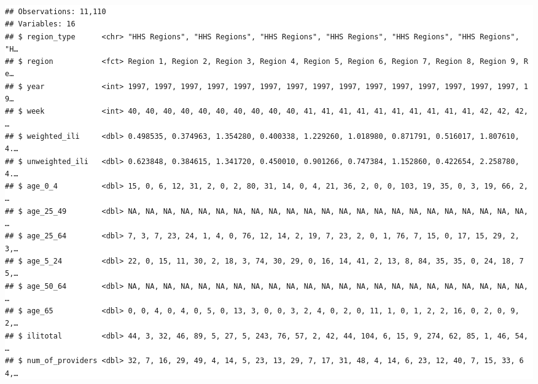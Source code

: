     ## Observations: 11,110
    ## Variables: 16
    ## $ region_type      <chr> "HHS Regions", "HHS Regions", "HHS Regions", "HHS Regions", "HHS Regions", "HHS Regions", "H…
    ## $ region           <fct> Region 1, Region 2, Region 3, Region 4, Region 5, Region 6, Region 7, Region 8, Region 9, Re…
    ## $ year             <int> 1997, 1997, 1997, 1997, 1997, 1997, 1997, 1997, 1997, 1997, 1997, 1997, 1997, 1997, 1997, 19…
    ## $ week             <int> 40, 40, 40, 40, 40, 40, 40, 40, 40, 40, 41, 41, 41, 41, 41, 41, 41, 41, 41, 41, 42, 42, 42, …
    ## $ weighted_ili     <dbl> 0.498535, 0.374963, 1.354280, 0.400338, 1.229260, 1.018980, 0.871791, 0.516017, 1.807610, 4.…
    ## $ unweighted_ili   <dbl> 0.623848, 0.384615, 1.341720, 0.450010, 0.901266, 0.747384, 1.152860, 0.422654, 2.258780, 4.…
    ## $ age_0_4          <dbl> 15, 0, 6, 12, 31, 2, 0, 2, 80, 31, 14, 0, 4, 21, 36, 2, 0, 0, 103, 19, 35, 0, 3, 19, 66, 2, …
    ## $ age_25_49        <dbl> NA, NA, NA, NA, NA, NA, NA, NA, NA, NA, NA, NA, NA, NA, NA, NA, NA, NA, NA, NA, NA, NA, NA, …
    ## $ age_25_64        <dbl> 7, 3, 7, 23, 24, 1, 4, 0, 76, 12, 14, 2, 19, 7, 23, 2, 0, 1, 76, 7, 15, 0, 17, 15, 29, 2, 3,…
    ## $ age_5_24         <dbl> 22, 0, 15, 11, 30, 2, 18, 3, 74, 30, 29, 0, 16, 14, 41, 2, 13, 8, 84, 35, 35, 0, 24, 18, 75,…
    ## $ age_50_64        <dbl> NA, NA, NA, NA, NA, NA, NA, NA, NA, NA, NA, NA, NA, NA, NA, NA, NA, NA, NA, NA, NA, NA, NA, …
    ## $ age_65           <dbl> 0, 0, 4, 0, 4, 0, 5, 0, 13, 3, 0, 0, 3, 2, 4, 0, 2, 0, 11, 1, 0, 1, 2, 2, 16, 0, 2, 0, 9, 2,…
    ## $ ilitotal         <dbl> 44, 3, 32, 46, 89, 5, 27, 5, 243, 76, 57, 2, 42, 44, 104, 6, 15, 9, 274, 62, 85, 1, 46, 54, …
    ## $ num_of_providers <dbl> 32, 7, 16, 29, 49, 4, 14, 5, 23, 13, 29, 7, 17, 31, 48, 4, 14, 6, 23, 12, 40, 7, 15, 33, 64,…